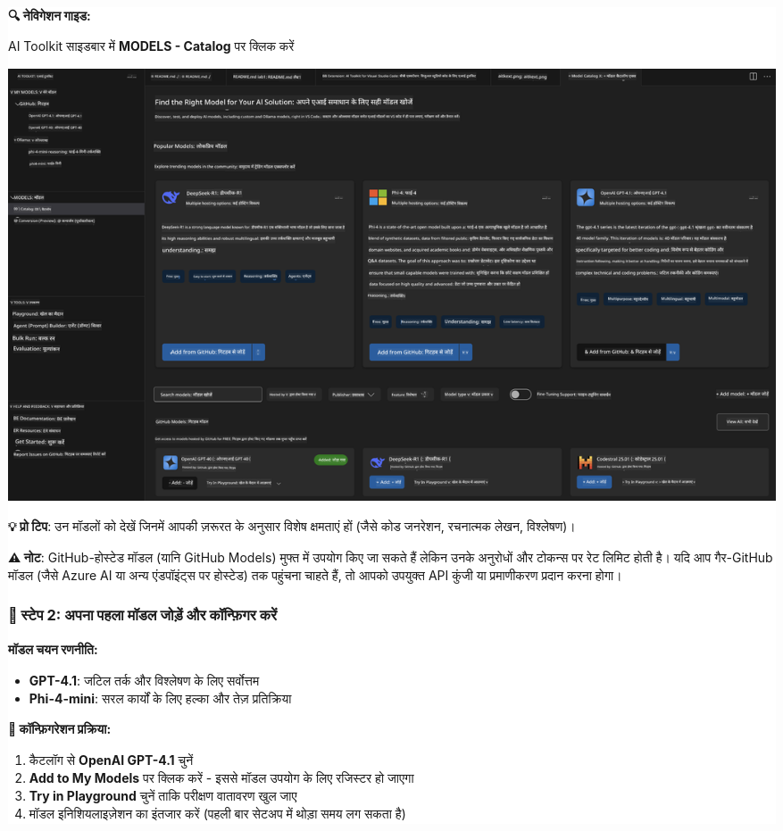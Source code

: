**🔍 नेविगेशन गाइड:**

AI Toolkit साइडबार में **MODELS - Catalog** पर क्लिक करें

![Model Catalog](../../../../translated_images/aimodel.263ed2be013d8fb0e2265c4f742cfe490f6f00eca5e132ec50438c8e826e34ed.hi.png)

**💡 प्रो टिप**: उन मॉडलों को देखें जिनमें आपकी ज़रूरत के अनुसार विशेष क्षमताएं हों (जैसे कोड जनरेशन, रचनात्मक लेखन, विश्लेषण)।

**⚠️ नोट**: GitHub-होस्टेड मॉडल (यानि GitHub Models) मुफ्त में उपयोग किए जा सकते हैं लेकिन उनके अनुरोधों और टोकन्स पर रेट लिमिट होती है। यदि आप गैर-GitHub मॉडल (जैसे Azure AI या अन्य एंडपॉइंट्स पर होस्टेड) तक पहुंचना चाहते हैं, तो आपको उपयुक्त API कुंजी या प्रमाणीकरण प्रदान करना होगा।

### 🚀 स्टेप 2: अपना पहला मॉडल जोड़ें और कॉन्फ़िगर करें

**मॉडल चयन रणनीति:**
- **GPT-4.1**: जटिल तर्क और विश्लेषण के लिए सर्वोत्तम
- **Phi-4-mini**: सरल कार्यों के लिए हल्का और तेज़ प्रतिक्रिया

**🔧 कॉन्फ़िगरेशन प्रक्रिया:**
1. कैटलॉग से **OpenAI GPT-4.1** चुनें
2. **Add to My Models** पर क्लिक करें - इससे मॉडल उपयोग के लिए रजिस्टर हो जाएगा
3. **Try in Playground** चुनें ताकि परीक्षण वातावरण खुल जाए
4. मॉडल इनिशियलाइज़ेशन का इंतजार करें (पहली बार सेटअप में थोड़ा समय लग सकता है)
